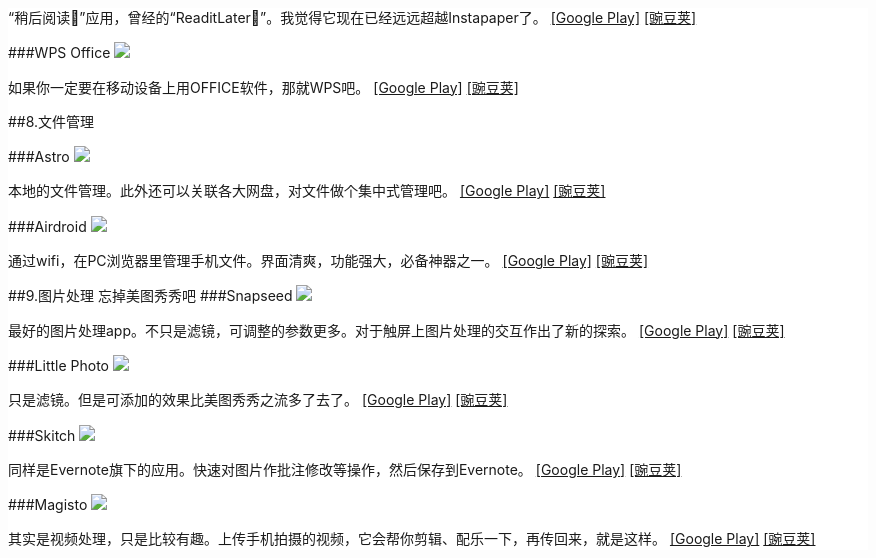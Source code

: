 “稍后阅读”应用，曾经的“ReaditLater”。我觉得它现在已经远远超越Instapaper了。
[[Google Play]](https://play.google.com/store/apps/details?id=com.ideashower.readitlater.pro)
[[豌豆荚]](http://www.wandoujia.com/apps/com.ideashower.readitlater.pro)

###WPS Office
![](http://img.wdjimg.com/mms/icon/v1/7/a9/cc1a521a5ac053a3e1cdf4b6e65daa97_78_78.png)

如果你一定要在移动设备上用OFFICE软件，那就WPS吧。
[[Google Play]](https://play.google.com/store/apps/details?id=cn.wps.moffice_eng)
[[豌豆荚]](http://www.wandoujia.com/apps/cn.wps.moffice_eng)

##8.文件管理

###Astro
![](http://img.wdjimg.com/mms/icon/v1/f/47/5f544a2799b446dd8e3949185e40047f_78_78.png)

本地的文件管理。此外还可以关联各大网盘，对文件做个集中式管理吧。
[[Google Play]](https://play.google.com/store/apps/details?id=com.metago.astro)
[[豌豆荚]](http://www.wandoujia.com/apps/com.metago.astro)

###Airdroid
![](http://img.wdjimg.com/mms/icon/v1/c/3c/9820d54a0120a9a152c2e60ca8cd23cc_78_78.png)

通过wifi，在PC浏览器里管理手机文件。界面清爽，功能强大，必备神器之一。
[[Google Play]](https://play.google.com/store/apps/details?id=com.sand.airdroid)
[[豌豆荚]](http://www.wandoujia.com/apps/com.sand.airdroid)

##9.图片处理
忘掉美图秀秀吧
###Snapseed
![](http://img.wdjimg.com/mms/icon/v1/1/dd/d7bd268d78c676f37d2cd1e850579dd1_78_78.png)

最好的图片处理app。不只是滤镜，可调整的参数更多。对于触屏上图片处理的交互作出了新的探索。
[[Google Play]](https://play.google.com/store/apps/details?id=com.niksoftware.snapseed)
[[豌豆荚]](http://www.wandoujia.com/apps/com.niksoftware.snapseed)

###Little Photo
![](http://img.wdjimg.com/mms/icon/v1/e/ab/646b8d301397f7c2d97f8c2f8fce8abe_78_78.png)

只是滤镜。但是可添加的效果比美图秀秀之流多了去了。
[[Google Play]](https://play.google.com/store/apps/details?id=com.littlephoto)
[[豌豆荚]](http://www.wandoujia.com/apps/com.littlephoto)

###Skitch
![](http://img.wdjimg.com/mms/icon/v1/d/e7/2a188333de0dc5760fc742b191619e7d_78_78.png)

同样是Evernote旗下的应用。快速对图片作批注修改等操作，然后保存到Evernote。
[[Google Play]](https://play.google.com/store/apps/details?id=com.evernote.skitch)
[[豌豆荚]](http://www.wandoujia.com/apps/com.evernote.skitch)

###Magisto
![](http://img.wdjimg.com/mms/icon/v1/d/e0/a64bcd46c4bb5458bd6847e4d3d22e0d_78_78.png)

其实是视频处理，只是比较有趣。上传手机拍摄的视频，它会帮你剪辑、配乐一下，再传回来，就是这样。
[[Google Play]](https://play.google.com/store/apps/details?id=com.magisto)
[[豌豆荚]](http://www.wandoujia.com/apps/com.magisto)
